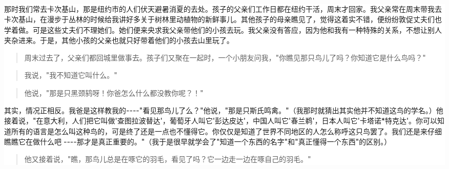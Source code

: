 >

>  
>

>

>
那时我们常去卡次基山，那是纽约市的人们伏天避暑消夏的去处。孩子的父亲们工作日都在纽约干活，周末才回家。我父亲常在周末带我去卡次基山，在漫步于丛林的时候给我讲好多关于树林里动植物的新鲜事儿。其他孩子的母亲瞧见了，觉得这着实不错，便纷纷敦促丈夫们也学着做。可是这些丈夫们不理她们。她们便来央求我父亲带他们的小孩去玩。我父亲没有答应，因为他和我有一种特殊的关系，不想让别人夹杂进来。于是，其他小孩的父亲也就只好带着他们的小孩去山里玩了。

>

>  
>

>

> 周末过去了，父亲们都回城里做事去。孩子们又聚在一起时，一个小朋友问我，"你瞧见那只鸟儿了吗？你知道它是什么鸟吗？"

>

>  
>

>

> 我说，"我不知道它叫什么。"

>

>  
>

>

> 他说，"那是只黑颈鸫呀！你爸怎么什么都没教你呢？！"

>

>  
>

>

>
其实，情况正相反。我爸是这样教我的----"看见那鸟儿了么？"他说，"那是只斯氏鸣禽。"（我那时就猜出其实他并不知道这鸟的学名。）他接着说，"在意大利，人们把它叫做'查图拉波替达'，葡萄牙人叫它'彭达皮达'，中国人叫它'春兰鹈'，日本人叫它'卡塔诺*特克达'。你可以知道所有的语言是怎么叫这种鸟的，可是终了还是一点也不懂得它。你仅仅是知道了世界不同地区的人怎么称呼这只鸟罢了。我们还是来仔细瞧瞧它在做什么吧
----那才是真正重要的。"（我于是很早就学会了"知道一个东西的名字"和"真正懂得一个东西"的区别。）

>

>  
>

>

> 他又接着说，"瞧，那鸟儿总是在啄它的羽毛，看见了吗？它一边走一边在啄自己的羽毛。"

>
